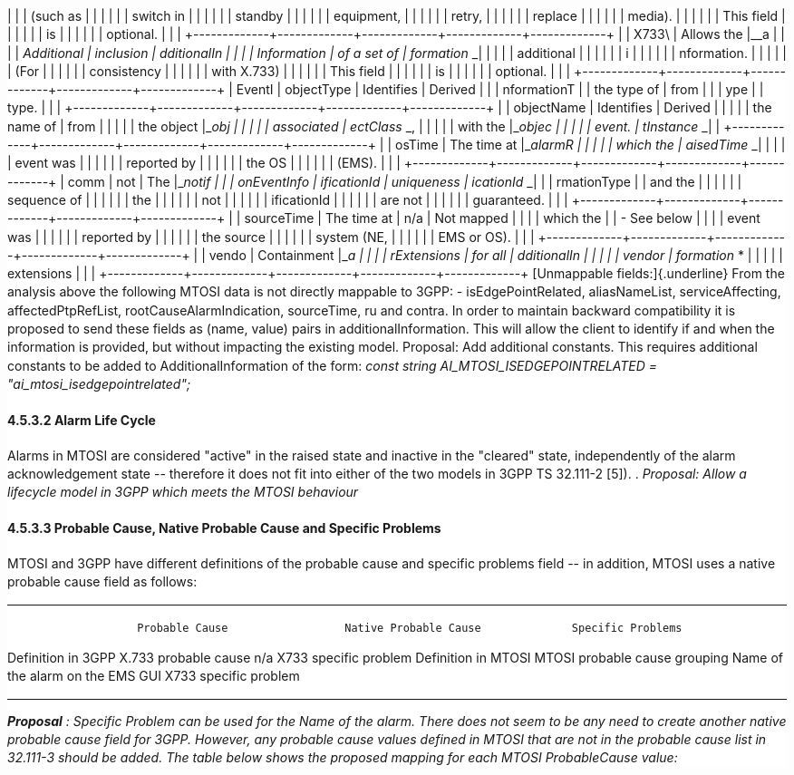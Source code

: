 | | | (such as | | | | | | switch in | | | | | | standby | | | | | | equipment, | | | | | | retry, | | | | | | replace | | | | | | media). | | | | | | This field | | | | | | is | | | | | | optional. | | | +-------------+-------------+-------------+-------------+-------------+ | | X733\ | Allows the |__a | | | | _Additional | inclusion | dditionalIn | | | | Information | of a set of | formation_ _| | | | | additional | | | | | | i | | | | | | nformation. | | | | | | (For | | | | | | consistency | | | | | | with X.733) | | | | | | This field | | | | | | is | | | | | | optional. | | | +-------------+-------------+-------------+-------------+-------------+ | EventI | objectType | Identifies | Derived | | | nformationT | | the type of | from | | | ype | | type. | | | +-------------+-------------+-------------+-------------+-------------+ | | objectName | Identifies | Derived | | | | | the name of | from | | | | | the object |__obj | | | | | associated | ectClass_ _, | | | | | with the |__objec | | | | | event. | tInstance_ _| | +-------------+-------------+-------------+-------------+-------------+ | | osTime | The time at |__alarmR | | | | | which the | aisedTime_ _| | | | | event was | | | | | | reported by | | | | | | the OS | | | | | | (EMS). | | | +-------------+-------------+-------------+-------------+-------------+ | comm | not | The |__notif | | | onEventInfo | ificationId | uniqueness | icationId_ _| | | rmationType | | and the | | | | | | sequence of | | | | | | the | | | | | | not | | | | | | ificationId | | | | | | are not | | | | | | guaranteed. | | | +-------------+-------------+-------------+-------------+-------------+ | | sourceTime | The time at | n/a | Not mapped | | | | which the | | - See below | | | | event was | | | | | | reported by | | | | | | the source | | | | | | system (NE, | | | | | | EMS or OS). | | | +-------------+-------------+-------------+-------------+-------------+ | | vendo | Containment |__a | | | | rExtensions | for all | dditionalIn | | | | | vendor | formation_ * | | | | | extensions | | | +-------------+-------------+-------------+-------------+-------------+
[Unmappable fields:]{.underline}
From the analysis above the following MTOSI data is not directly mappable to
3GPP:
\- isEdgePointRelated, aliasNameList, serviceAffecting, affectedPtpRefList,
rootCauseAlarmIndication, sourceTime, ru and contra.
In order to maintain backward compatibility it is proposed to send these
fields as (name, value) pairs in additionalInformation. This will allow the
client to identify if and when the information is provided, but without
impacting the existing model.
Proposal: Add additional constants.
This requires additional constants to be added to AdditionalInformation of the
form:
_const string AI_MTOSI_ISEDGEPOINTRELATED = \"ai_mtosi_isedgepointrelated\";_
#### 4.5.3.2 Alarm Life Cycle
Alarms in MTOSI are considered \"active\" in the raised state and inactive in
the \"cleared\" state, independently of the alarm acknowledgement state --
therefore it does not fit into either of the two models in 3GPP TS 32.111-2
[5]). .
_Proposal: Allow a lifecycle model in 3GPP which meets the MTOSI behaviour_
#### 4.5.3.3 Probable Cause, Native Probable Cause and Specific Problems
MTOSI and 3GPP have different definitions of the probable cause and specific
problems field -- in addition, MTOSI uses a native probable cause field as
follows:
* * *
                        Probable Cause                  Native Probable Cause              Specific Problems
Definition in 3GPP X.733 probable cause n/a X733 specific problem Definition
in MTOSI MTOSI probable cause grouping Name of the alarm on the EMS GUI X733
specific problem
* * *
_**Proposal** : Specific Problem can be used for the Name of the alarm. There
does not seem to be any need to create another native probable cause field for
3GPP._
_However, any probable cause values defined in MTOSI that are not in the
probable cause list in 32.111-3 should be added. The table below shows the
proposed mapping for each MTOSI ProbableCause value:_